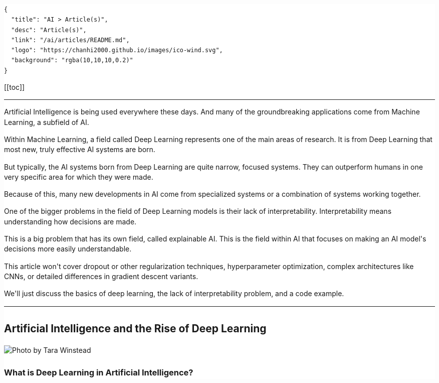 ```component VPCard
{
  "title": "AI > Article(s)",
  "desc": "Article(s)",
  "link": "/ai/articles/README.md",
  "logo": "https://chanhi2000.github.io/images/ico-wind.svg",
  "background": "rgba(10,10,10,0.2)"
}
```

[[toc]]

---

<SiteInfo
  name="How to Build an Interpretable Artificial Intelligence Model – Simple Python Code Example"
  desc="Artificial Intelligence is being used everywhere these days. And many of the groundbreaking applications come from Machine Learning, a subfield of AI. Within Machine Learning, a field called Deep Learning represents one of the main areas of research. It is from Deep Learning that most new, truly effective AI systems..."
  url="https://freecodecamp.org/news/how-to-build-an-interpretable-ai-deep-learning-model/"
  logo="https://cdn.freecodecamp.org/universal/favicons/favicon.ico"
  preview="https://freecodecamp.org/news/content/images/size/w1000/2024/07/pexels-dmitry-demidov-515774-3852577.jpg"/>

Artificial Intelligence is being used everywhere these days. And many of the groundbreaking applications come from Machine Learning, a subfield of AI.

Within Machine Learning, a field called Deep Learning represents one of the main areas of research. It is from Deep Learning that most new, truly effective AI systems are born.

But typically, the AI systems born from Deep Learning are quite narrow, focused systems. They can outperform humans in one very specific area for which they were made.

Because of this, many new developments in AI come from specialized systems or a combination of systems working together.

One of the bigger problems in the field of Deep Learning models is their lack of interpretability. Interpretability means understanding how decisions are made.

This is a big problem that has its own field, called explainable AI. This is the field within AI that focuses on making an AI model's decisions more easily understandable.

This article won't cover dropout or other regularization techniques, hyperparameter optimization, complex architectures like CNNs, or detailed differences in gradient descent variants.

We'll just discuss the basics of deep learning, the lack of interpretability problem, and a code example.

---

## Artificial Intelligence and the Rise of Deep Learning

![Photo by [<FontIcon icon="fas fa-globe"/>Tara Winstead](https://pexels.com/photo/robot-pointing-on-a-wall-8386440/)](https://freecodecamp.org/news/content/images/2024/07/AI.jpg)

### What is Deep Learning in Artificial Intelligence?
